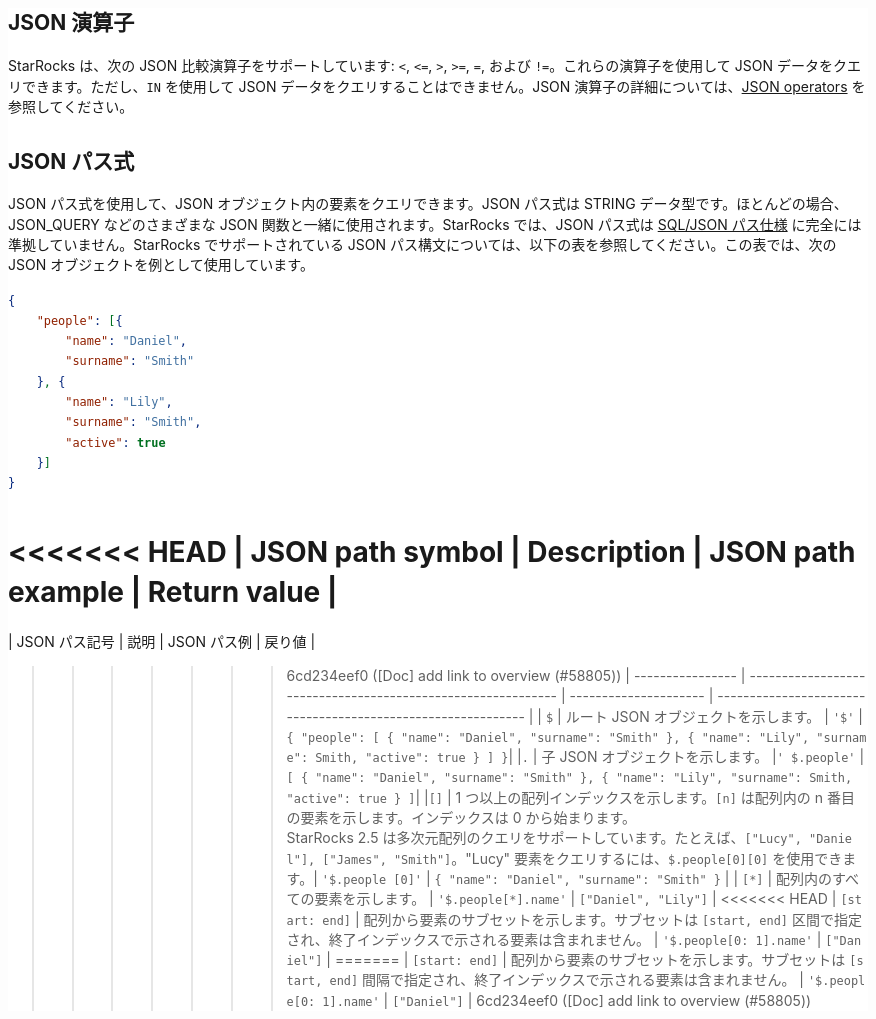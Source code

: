 ## JSON 演算子

StarRocks は、次の JSON 比較演算子をサポートしています: `<`, `<=`, `>`, `>=`, `=`, および `!=`。これらの演算子を使用して JSON データをクエリできます。ただし、`IN` を使用して JSON データをクエリすることはできません。JSON 演算子の詳細については、[JSON operators](./json-operators.md) を参照してください。

## JSON パス式

JSON パス式を使用して、JSON オブジェクト内の要素をクエリできます。JSON パス式は STRING データ型です。ほとんどの場合、JSON_QUERY などのさまざまな JSON 関数と一緒に使用されます。StarRocks では、JSON パス式は [SQL/JSON パス仕様](https://modern-sql.com/blog/2017-06/whats-new-in-sql-2016#json-path) に完全には準拠していません。StarRocks でサポートされている JSON パス構文については、以下の表を参照してください。この表では、次の JSON オブジェクトを例として使用しています。

```JSON
{
    "people": [{
        "name": "Daniel",
        "surname": "Smith"
    }, {
        "name": "Lily",
        "surname": "Smith",
        "active": true
    }]
}
```

<<<<<<< HEAD
| JSON path symbol | Description                                                  | JSON path example     | Return value                                                 |
=======
| JSON パス記号 | 説明                                                  | JSON パス例     | 戻り値                                                 |
>>>>>>> 6cd234eef0 ([Doc] add link to overview (#58805))
| ---------------- | ------------------------------------------------------------ | --------------------- | ------------------------------------------------------------ |
| `$`                | ルート JSON オブジェクトを示します。                                  | `'$'`                   | `{ "people": [ { "name": "Daniel", "surname": "Smith" }, { "name": "Lily", "surname": Smith, "active": true } ] }`|
|`.`               | 子 JSON オブジェクトを示します。                                 |`' $.people'`          |`[ { "name": "Daniel", "surname": "Smith" }, { "name": "Lily", "surname": Smith, "active": true } ]`|
|`[]`              | 1 つ以上の配列インデックスを示します。`[n]` は配列内の n 番目の要素を示します。インデックスは 0 から始まります。 <br />StarRocks 2.5 は多次元配列のクエリをサポートしています。たとえば、`["Lucy", "Daniel"], ["James", "Smith"]`。"Lucy" 要素をクエリするには、`$.people[0][0]` を使用できます。| `'$.people [0]'`        | `{ "name": "Daniel", "surname": "Smith" }`                     |
| `[*]`             | 配列内のすべての要素を示します。                            | `'$.people[*].name'`    | `["Daniel", "Lily"]`                                           |
<<<<<<< HEAD
| `[start: end]`     | 配列から要素のサブセットを示します。サブセットは `[start, end]` 区間で指定され、終了インデックスで示される要素は含まれません。 | `'$.people[0: 1].name'` | `["Daniel"]`                                                   |
=======
| `[start: end]`     | 配列から要素のサブセットを示します。サブセットは `[start, end]` 間隔で指定され、終了インデックスで示される要素は含まれません。 | `'$.people[0: 1].name'` | `["Daniel"]`                                                   |
>>>>>>> 6cd234eef0 ([Doc] add link to overview (#58805))

